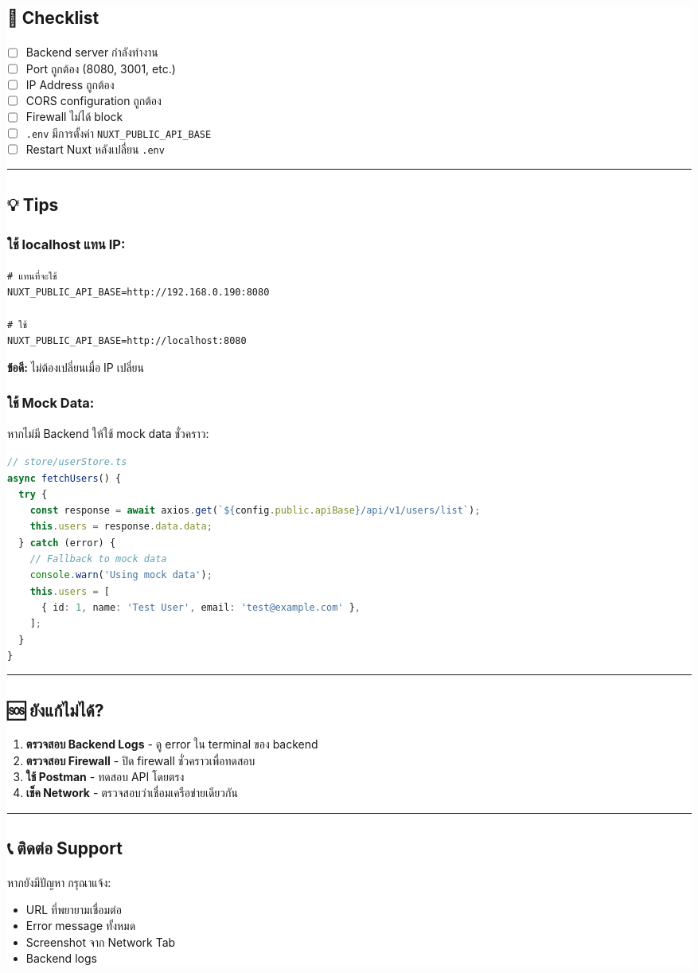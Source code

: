 
## 📝 Checklist

- [ ] Backend server กำลังทำงาน
- [ ] Port ถูกต้อง (8080, 3001, etc.)
- [ ] IP Address ถูกต้อง
- [ ] CORS configuration ถูกต้อง
- [ ] Firewall ไม่ได้ block
- [ ] `.env` มีการตั้งค่า `NUXT_PUBLIC_API_BASE`
- [ ] Restart Nuxt หลังเปลี่ยน `.env`

---

## 💡 Tips

### ใช้ localhost แทน IP:
```env
# แทนที่จะใช้
NUXT_PUBLIC_API_BASE=http://192.168.0.190:8080

# ใช้
NUXT_PUBLIC_API_BASE=http://localhost:8080
```
**ข้อดี:** ไม่ต้องเปลี่ยนเมื่อ IP เปลี่ยน

### ใช้ Mock Data:
หากไม่มี Backend ให้ใช้ mock data ชั่วคราว:
```typescript
// store/userStore.ts
async fetchUsers() {
  try {
    const response = await axios.get(`${config.public.apiBase}/api/v1/users/list`);
    this.users = response.data.data;
  } catch (error) {
    // Fallback to mock data
    console.warn('Using mock data');
    this.users = [
      { id: 1, name: 'Test User', email: 'test@example.com' },
    ];
  }
}
```

---

## 🆘 ยังแก้ไม่ได้?

1. **ตรวจสอบ Backend Logs** - ดู error ใน terminal ของ backend
2. **ตรวจสอบ Firewall** - ปิด firewall ชั่วคราวเพื่อทดสอบ
3. **ใช้ Postman** - ทดสอบ API โดยตรง
4. **เช็ค Network** - ตรวจสอบว่าเชื่อมเครือข่ายเดียวกัน

---

## 📞 ติดต่อ Support

หากยังมีปัญหา กรุณาแจ้ง:
- URL ที่พยายามเชื่อมต่อ
- Error message ทั้งหมด
- Screenshot จาก Network Tab
- Backend logs
